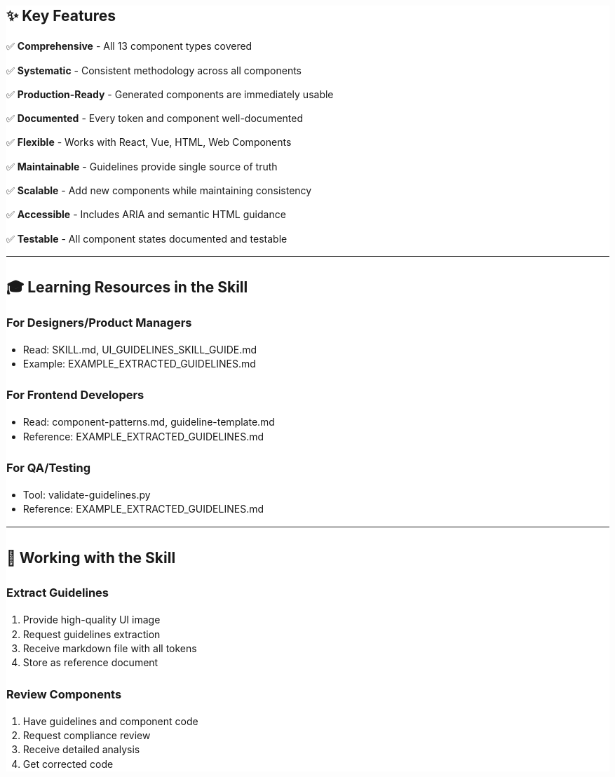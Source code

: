 
## ✨ Key Features

✅ **Comprehensive** - All 13 component types covered

✅ **Systematic** - Consistent methodology across all components

✅ **Production-Ready** - Generated components are immediately usable

✅ **Documented** - Every token and component well-documented

✅ **Flexible** - Works with React, Vue, HTML, Web Components

✅ **Maintainable** - Guidelines provide single source of truth

✅ **Scalable** - Add new components while maintaining consistency

✅ **Accessible** - Includes ARIA and semantic HTML guidance

✅ **Testable** - All component states documented and testable

---

## 🎓 Learning Resources in the Skill

### For Designers/Product Managers
- Read: SKILL.md, UI_GUIDELINES_SKILL_GUIDE.md
- Example: EXAMPLE_EXTRACTED_GUIDELINES.md

### For Frontend Developers
- Read: component-patterns.md, guideline-template.md
- Reference: EXAMPLE_EXTRACTED_GUIDELINES.md

### For QA/Testing
- Tool: validate-guidelines.py
- Reference: EXAMPLE_EXTRACTED_GUIDELINES.md

---

## 🔧 Working with the Skill

### Extract Guidelines
1. Provide high-quality UI image
2. Request guidelines extraction
3. Receive markdown file with all tokens
4. Store as reference document

### Review Components
1. Have guidelines and component code
2. Request compliance review
3. Receive detailed analysis
4. Get corrected code
